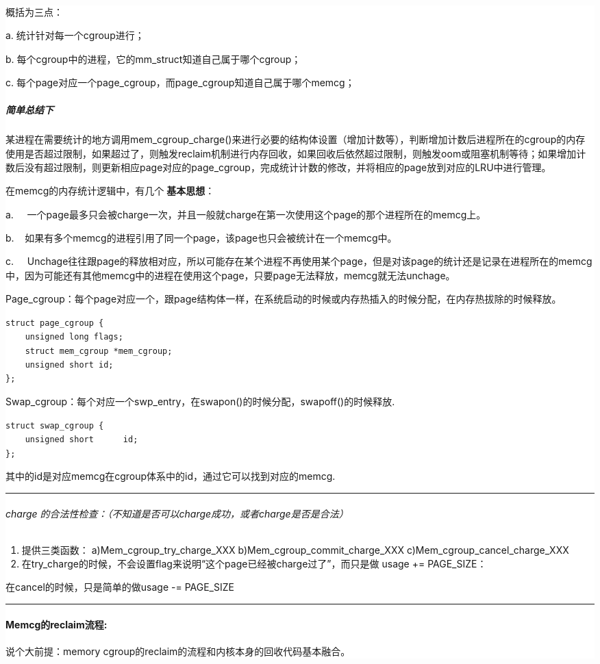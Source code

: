 概括为三点：

a.     统计针对每一个cgroup进行；

b.    每个cgroup中的进程，它的mm_struct知道自己属于哪个cgroup；

c.     每个page对应一个page_cgroup，而page_cgroup知道自己属于哪个memcg；

##### 简单总结下

某进程在需要统计的地方调用mem_cgroup_charge()来进行必要的结构体设置（增加计数等），判断增加计数后进程所在的cgroup的内存使用是否超过限制，如果超过了，则触发reclaim机制进行内存回收，如果回收后依然超过限制，则触发oom或阻塞机制等待；如果增加计数后没有超过限制，则更新相应page对应的page_cgroup，完成统计计数的修改，并将相应的page放到对应的LRU中进行管理。</br>


在memcg的内存统计逻辑中，有几个 **基本思想**：

a.     一个page最多只会被charge一次，并且一般就charge在第一次使用这个page的那个进程所在的memcg上。

b.    如果有多个memcg的进程引用了同一个page，该page也只会被统计在一个memcg中。

c.     Unchage往往跟page的释放相对应，所以可能存在某个进程不再使用某个page，但是对该page的统计还是记录在进程所在的memcg中，因为可能还有其他memcg中的进程在使用这个page，只要page无法释放，memcg就无法unchage。


Page_cgroup：每个page对应一个，跟page结构体一样，在系统启动的时候或内存热插入的时候分配，在内存热拔除的时候释放。</br>
```
struct page_cgroup {
    unsigned long flags;
    struct mem_cgroup *mem_cgroup;
    unsigned short id;
};

```

Swap_cgroup：每个对应一个swp_entry，在swapon()的时候分配，swapoff()的时候释放.</br>
```
struct swap_cgroup {
    unsigned short      id;
};

```
其中的id是对应memcg在cgroup体系中的id，通过它可以找到对应的memcg.</br>

----------

###### charge 的合法性检查：（不知道是否可以charge成功，或者charge是否是合法）
1. 提供三类函数：
  a)Mem_cgroup_try_charge_XXX
  b)Mem_cgroup_commit_charge_XXX
  c)Mem_cgroup_cancel_charge_XXX
2. 在try_charge的时候，不会设置flag来说明“这个page已经被charge过了”，而只是做 usage += PAGE_SIZE：

在cancel的时候，只是简单的做usage -= PAGE_SIZE

----------

#### Memcg的reclaim流程:
说个大前提：memory cgroup的reclaim的流程和内核本身的回收代码基本融合。</br>
